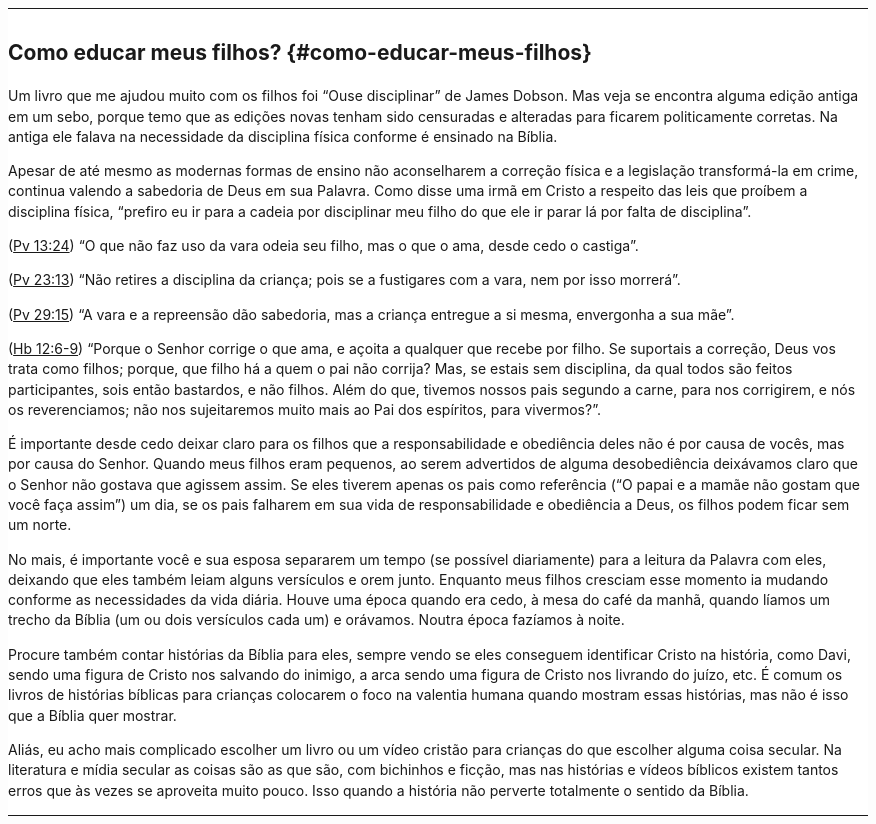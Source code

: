 *****

## Como educar meus filhos? {#como-educar-meus-filhos}

Um livro que me ajudou muito com os filhos foi “Ouse disciplinar” de James Dobson. Mas veja se encontra alguma edição antiga em um sebo, porque temo que as edições novas tenham sido censuradas e alteradas para ficarem politicamente corretas. Na antiga ele falava na necessidade da disciplina física conforme é ensinado na Bíblia.

Apesar de até mesmo as modernas formas de ensino não aconselharem a correção física e a legislação transformá-la em crime, continua valendo a sabedoria de Deus em sua Palavra. Como disse uma irmã em Cristo a respeito das leis que proíbem a disciplina física, “prefiro eu ir para a cadeia por disciplinar meu filho do que ele ir parar lá por falta de disciplina”.

([Pv 13:24](http://mysword.info/b?r=Pro_13:24)) “O que não faz uso da vara odeia seu filho, mas o que o ama, desde cedo o castiga”.

([Pv 23:13](http://mysword.info/b?r=Pro_23:13)) “Não retires a disciplina da criança; pois se a fustigares com a vara, nem por isso morrerá”.

([Pv 29:15](http://mysword.info/b?r=Pro_29:15)) “A vara e a repreensão dão sabedoria, mas a criança entregue a si mesma, envergonha a sua mãe”.

([Hb 12:6-9](http://mysword.info/b?r=Heb_12:6-9)) “Porque o Senhor corrige o que ama, e açoita a qualquer que recebe por filho. Se suportais a correção, Deus vos trata como filhos; porque, que filho há a quem o pai não corrija? Mas, se estais sem disciplina, da qual todos são feitos participantes, sois então bastardos, e não filhos. Além do que, tivemos nossos pais segundo a carne, para nos corrigirem, e nós os reverenciamos; não nos sujeitaremos muito mais ao Pai dos espíritos, para vivermos?”.

É importante desde cedo deixar claro para os filhos que a responsabilidade e obediência deles não é por causa de vocês, mas por causa do Senhor. Quando meus filhos eram pequenos, ao serem advertidos de alguma desobediência deixávamos claro que o Senhor não gostava que agissem assim. Se eles tiverem apenas os pais como referência (“O papai e a mamãe não gostam que você faça assim”) um dia, se os pais falharem em sua vida de responsabilidade e obediência a Deus, os filhos podem ficar sem um norte.

No mais, é importante você e sua esposa separarem um tempo (se possível diariamente) para a leitura da Palavra com eles, deixando que eles também leiam alguns versículos e orem junto. Enquanto meus filhos cresciam esse momento ia mudando conforme as necessidades da vida diária. Houve uma época quando era cedo, à mesa do café da manhã, quando líamos um trecho da Bíblia (um ou dois versículos cada um) e orávamos. Noutra época fazíamos à noite.

Procure também contar histórias da Bíblia para eles, sempre vendo se eles conseguem identificar Cristo na história, como Davi, sendo uma figura de Cristo nos salvando do inimigo, a arca sendo uma figura de Cristo nos livrando do juízo, etc. É comum os livros de histórias bíblicas para crianças colocarem o foco na valentia humana quando mostram essas histórias, mas não é isso que a Bíblia quer mostrar.

Aliás, eu acho mais complicado escolher um livro ou um vídeo cristão para crianças do que escolher alguma coisa secular. Na literatura e mídia secular as coisas são as que são, com bichinhos e ficção, mas nas histórias e vídeos bíblicos existem tantos erros que às vezes se aproveita muito pouco. Isso quando a história não perverte totalmente o sentido da Bíblia.

*****
